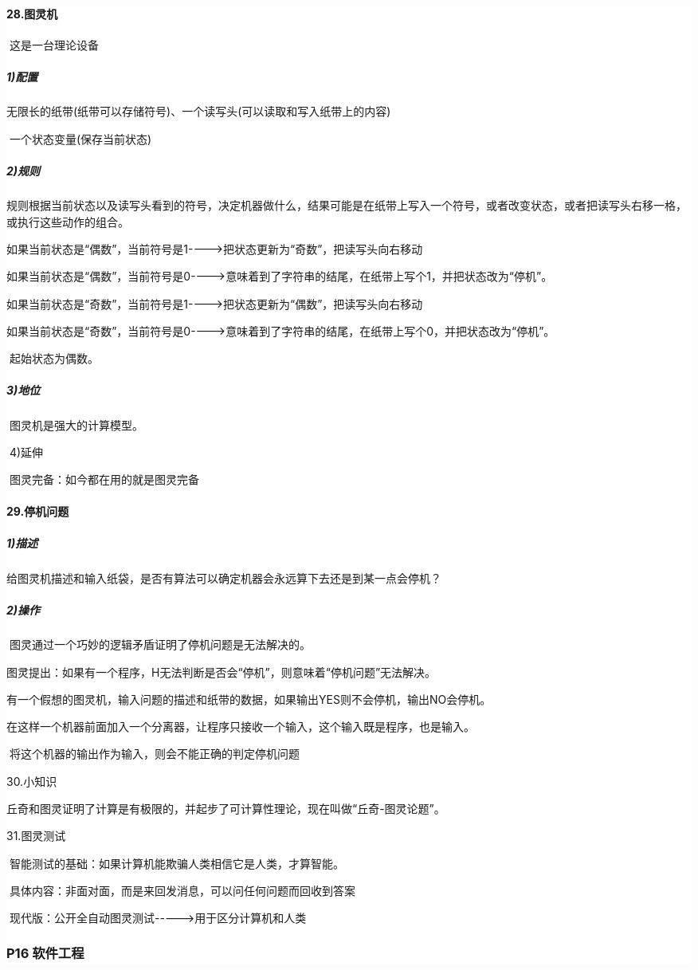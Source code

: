 #### 28.图灵机

​	这是一台理论设备

##### 	1)配置

​			无限长的纸带(纸带可以存储符号)、一个读写头(可以读取和写入纸带上的内容)

​			一个状态变量(保存当前状态)

##### 	2)规则

​			规则根据当前状态以及读写头看到的符号，决定机器做什么，结果可能是在纸带上写入一个符号，或者改变状态，或者把读写头右移一格，或执行这些动作的组合。

​			如果当前状态是“偶数”，当前符号是1---->把状态更新为“奇数”，把读写头向右移动

​			如果当前状态是“偶数”，当前符号是0---->意味着到了字符串的结尾，在纸带上写个1，并把状态改为“停机”。

​			 如果当前状态是“奇数”，当前符号是1---->把状态更新为“偶数”，把读写头向右移动

​			 如果当前状态是“奇数”，当前符号是0---->意味着到了字符串的结尾，在纸带上写个0，并把状态改为“停机”。

​				起始状态为偶数。

##### 	3)地位

​				图灵机是强大的计算模型。

​	4)延伸

​				图灵完备：如今都在用的就是图灵完备

#### 29.停机问题

##### 	1)描述

​		给图灵机描述和输入纸袋，是否有算法可以确定机器会永远算下去还是到某一点会停机？

##### 	2)操作

​		图灵通过一个巧妙的逻辑矛盾证明了停机问题是无法解决的。

​		图灵提出：如果有一个程序，H无法判断是否会“停机”，则意味着“停机问题”无法解决。

​		有一个假想的图灵机，输入问题的描述和纸带的数据，如果输出YES则不会停机，输出NO会停机。

​		在这样一个机器前面加入一个分离器，让程序只接收一个输入，这个输入既是程序，也是输入。

​		将这个机器的输出作为输入，则会不能正确的判定停机问题

30.小知识

​		丘奇和图灵证明了计算是有极限的，并起步了可计算性理论，现在叫做“丘奇-图灵论题”。

31.图灵测试

​		智能测试的基础：如果计算机能欺骗人类相信它是人类，才算智能。

​		具体内容：非面对面，而是来回发消息，可以问任何问题而回收到答案

​		现代版：公开全自动图灵测试----->用于区分计算机和人类

### P16   软件工程
